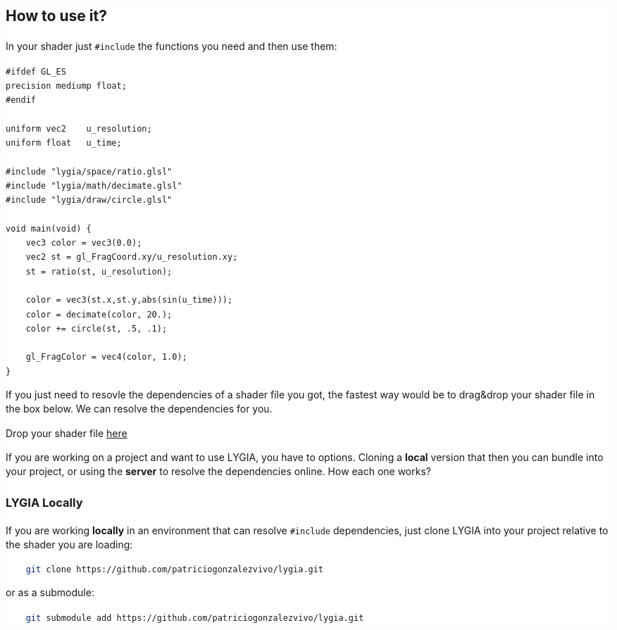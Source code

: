 ## How to use it?

In your shader just `#include` the functions you need and then use them:

<div class="codeAndCanvas" data="example.frag">

    #ifdef GL_ES
    precision mediump float;
    #endif

    uniform vec2    u_resolution;
    uniform float   u_time;

    #include "lygia/space/ratio.glsl"
    #include "lygia/math/decimate.glsl"
    #include "lygia/draw/circle.glsl"

    void main(void) {
        vec3 color = vec3(0.0);
        vec2 st = gl_FragCoord.xy/u_resolution.xy;
        st = ratio(st, u_resolution);
        
        color = vec3(st.x,st.y,abs(sin(u_time)));
        color = decimate(color, 20.);
        color += circle(st, .5, .1);
        
        gl_FragColor = vec4(color, 1.0);
    }
    
</div>

If you just need to resovle the dependencies of a shader file you got, the fastest way would be to drag&drop your shader file in the box below. We can resolve the dependencies for you.

<div class="container">
    <div class="file-drop-area">
    <span class="file-msg">Drop your shader file <a href="https://lygia.xyz/">here</a></span>
    </div>
</div>

If you are working on a project and want to use LYGIA, you have to options. Cloning a **local** version that then you can bundle into your project, or using the **server** to resolve the dependencies online. How each one works?


### LYGIA Locally

If you are working **locally** in an environment that can resolve `#include` dependencies, just clone LYGIA into your project relative to the shader you are loading:

```bash
    git clone https://github.com/patriciogonzalezvivo/lygia.git
```

or as a submodule:

```bash
    git submodule add https://github.com/patriciogonzalezvivo/lygia.git
```
